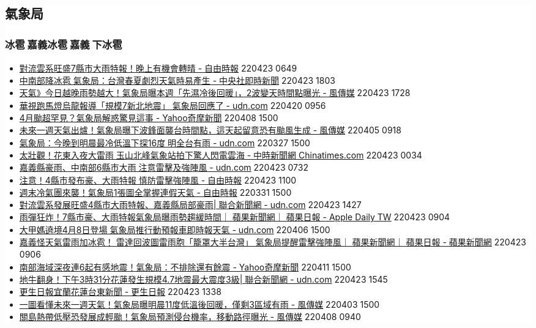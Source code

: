 ## 氣象局

### 冰雹 嘉義冰雹 嘉義 下冰雹


- [對流雲系旺盛7縣市大雨特報！晚上有機會轉晴 - 自由時報](https://news.ltn.com.tw/news/life/breakingnews/3902738 "對流雲系旺盛7縣市大雨特報！晚上有機會轉晴 - 自由時報") 220423 0649
- [中南部降冰雹 氣象局：台灣春夏劇烈天氣時易產生 - 中央社即時新聞](https://www.cna.com.tw/news/ahel/202204230202.aspx "中南部降冰雹 氣象局：台灣春夏劇烈天氣時易產生 - 中央社即時新聞") 220423 1803
- [天氣》今日越晚雨勢越大！氣象局曝本週「先濕冷後回暖」，2波變天時間點曝光 - 風傳媒](https://www.storm.mg/lifestyle/4294380 "天氣》今日越晚雨勢越大！氣象局曝本週「先濕冷後回暖」，2波變天時間點曝光 - 風傳媒") 220423 1728
- [華視跑馬燈烏龍報導「規模7新北地震」 氣象局回應了 - udn.com](https://udn.com/news/story/7266/6252335 "華視跑馬燈烏龍報導「規模7新北地震」 氣象局回應了 - udn.com") 220420 0956
- [4月颱超罕見？氣象局解惑驚見這事 - Yahoo奇摩新聞](https://tw.news.yahoo.com/4%E6%9C%88%E9%A2%B1%E8%B6%85%E7%BD%95%E8%A6%8B-%E6%B0%A3%E8%B1%A1%E5%B1%80%E8%A7%A3%E6%83%91%E9%A9%9A%E8%A6%8B%E9%80%99%E4%BA%8B-002521416.html "4月颱超罕見？氣象局解惑驚見這事 - Yahoo奇摩新聞") 220408 1500
- [未來一週天氣出爐！氣象局曝下波鋒面襲台時間點，這天起留意恐有颱風生成 - 風傳媒](https://www.storm.mg/lifestyle/4273270 "未來一週天氣出爐！氣象局曝下波鋒面襲台時間點，這天起留意恐有颱風生成 - 風傳媒") 220405 0918
- [氣象局：今晚到明晨最冷低溫下探16度 明全台有雨 - udn.com](https://udn.com/news/story/7266/6194763 "氣象局：今晚到明晨最冷低溫下探16度 明全台有雨 - udn.com") 220327 1500
- [太壯觀！花東入夜大雷雨 玉山北峰氣象站拍下驚人閃電雲海 - 中時新聞網 Chinatimes.com](https://www.chinatimes.com/realtimenews/20220423000088-260405 "太壯觀！花東入夜大雷雨 玉山北峰氣象站拍下驚人閃電雲海 - 中時新聞網 Chinatimes.com") 220423 0034
- [嘉義縣豪雨、中南部6縣市大雨 注意雷擊及強陣風 - udn.com](https://udn.com/news/story/7266/6260673?from=udn-ch1_breaknews-1-0-news "嘉義縣豪雨、中南部6縣市大雨 注意雷擊及強陣風 - udn.com") 220423 0732
- [注意！4縣市發布豪、大雨特報 慎防雷擊強陣風 - 自由時報](https://news.ltn.com.tw/news/life/breakingnews/3902793 "注意！4縣市發布豪、大雨特報 慎防雷擊強陣風 - 自由時報") 220423 1100
- [週末冷氣團來襲！氣象局1張圖全掌握連假天氣 - 自由時報](https://news.ltn.com.tw/news/life/breakingnews/3878394 "週末冷氣團來襲！氣象局1張圖全掌握連假天氣 - 自由時報") 220331 1500
- [對流雲系發展旺盛4縣市大雨特報、嘉義縣局部豪雨| 聯合新聞網 - udn.com](https://udn.com/news/story/7266/6261472 "對流雲系發展旺盛4縣市大雨特報、嘉義縣局部豪雨| 聯合新聞網 - udn.com") 220423 1427
- [雨彈狂炸！7縣市豪、大雨特報氣象局曝雨勢趨緩時間｜ 蘋果新聞網｜ 蘋果日報 - Apple Daily TW](https://www.appledaily.com.tw/life/20220423/PPBHLEJWRBGUFNUYPLCDCLK5PE/ "雨彈狂炸！7縣市豪、大雨特報氣象局曝雨勢趨緩時間｜ 蘋果新聞網｜ 蘋果日報 - Apple Daily TW") 220423 0904
- [大甲媽遶境4月8日登場 氣象局推行動預報車即時報天氣 - udn.com](https://udn.com/news/story/7266/6217698 "大甲媽遶境4月8日登場 氣象局推行動預報車即時報天氣 - udn.com") 220406 1500
- [嘉義怪天氣雷雨加冰雹！ 雷達回波圖雷雨胞「籠罩大半台灣」 氣象局提醒雷擊強陣風｜ 蘋果新聞網｜ 蘋果日報 - 蘋果新聞網](https://tw.appledaily.com/life/20220423/NHAOYXTKRVAVDO252UGKJKVZAM/ "嘉義怪天氣雷雨加冰雹！ 雷達回波圖雷雨胞「籠罩大半台灣」 氣象局提醒雷擊強陣風｜ 蘋果新聞網｜ 蘋果日報 - 蘋果新聞網") 220423 0906
- [南部海域深夜連6起有感地震！氣象局：不排除還有餘震 - Yahoo奇摩新聞](https://tw.news.yahoo.com/%E5%8D%97%E9%83%A8%E6%B5%B7%E5%9F%9F%E6%B7%B1%E5%A4%9C%E9%80%A36%E8%B5%B7%E6%9C%89%E6%84%9F%E5%9C%B0%E9%9C%87-%E6%B0%A3%E8%B1%A1%E5%B1%80-%E4%B8%8D%E6%8E%92%E9%99%A4%E9%82%84%E6%9C%89%E9%A4%98%E9%9C%87-050103690.html "南部海域深夜連6起有感地震！氣象局：不排除還有餘震 - Yahoo奇摩新聞") 220411 1500
- [地牛翻身！下午3時31分花蓮發生規模4.7地震最大震度3級| 聯合新聞網 - udn.com](https://udn.com/news/story/7266/6261646 "地牛翻身！下午3時31分花蓮發生規模4.7地震最大震度3級| 聯合新聞網 - udn.com") 220423 1545
- [更生日報宜蘭花蓮台東新聞 - 更生日報](http://www.ksnews.com.tw/index.php/news/contents_page/0001598411 "更生日報宜蘭花蓮台東新聞 - 更生日報") 220423 1338
- [一圖看懂未來一週天氣！氣象局曝明晨11度低溫後回暖，僅剩3區域有雨 - 風傳媒](https://www.storm.mg/lifestyle/4271801 "一圖看懂未來一週天氣！氣象局曝明晨11度低溫後回暖，僅剩3區域有雨 - 風傳媒") 220403 1500
- [關島熱帶低壓恐發展成輕颱！氣象局預測侵台機率，移動路徑曝光 - 風傳媒](https://www.storm.mg/lifestyle/4278181 "關島熱帶低壓恐發展成輕颱！氣象局預測侵台機率，移動路徑曝光 - 風傳媒") 220408 0940
